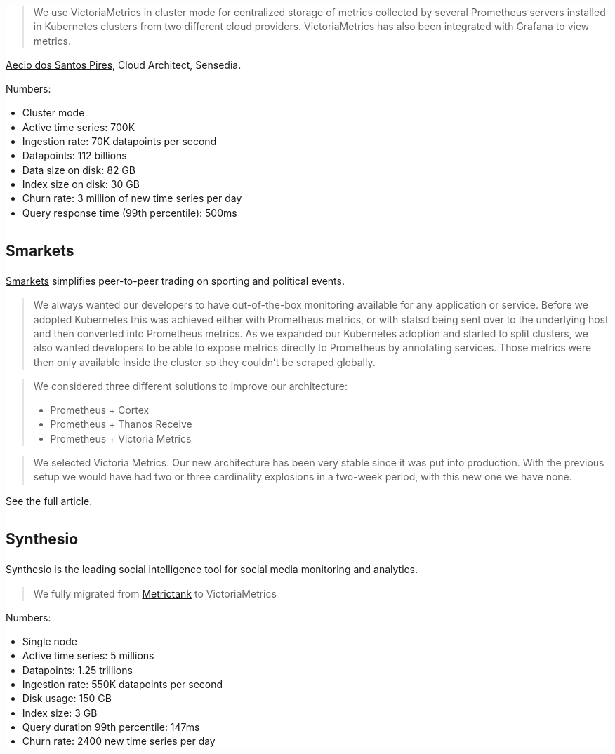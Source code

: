 > We use VictoriaMetrics in cluster mode for centralized storage of metrics collected by several Prometheus servers installed in Kubernetes clusters from two different cloud providers. VictoriaMetrics has also been integrated with Grafana to view metrics.

[Aecio dos Santos Pires](http://aeciopires.com), Cloud Architect, Sensedia.

Numbers:

- Cluster mode
- Active time series: 700K
- Ingestion rate: 70K datapoints per second
- Datapoints: 112 billions
- Data size on disk: 82 GB
- Index size on disk: 30 GB
- Churn rate: 3 million of new time series per day
- Query response time (99th percentile): 500ms

## Smarkets

[Smarkets](https://smarkets.com/) simplifies peer-to-peer trading on sporting and political events.

> We always wanted our developers to have out-of-the-box monitoring available for any application or service. Before we adopted Kubernetes this was achieved either with Prometheus metrics, or with statsd being sent over to the underlying host and then converted into Prometheus metrics. As we expanded our Kubernetes adoption and started to split clusters, we also wanted developers to be able to expose metrics directly to Prometheus by annotating services. Those metrics were then only available inside the cluster so they couldn’t be scraped globally.

> We considered three different solutions to improve our architecture:
>
> - Prometheus + Cortex
> - Prometheus + Thanos Receive
> - Prometheus + Victoria Metrics

> We selected Victoria Metrics. Our new architecture has been very stable since it was put into production. With the previous setup we would have had two or three cardinality explosions in a two-week period, with this new one we have none.

See [the full article](https://smarketshq.com/monitoring-kubernetes-clusters-41a4b24c19e3).

## Synthesio

[Synthesio](https://www.synthesio.com/) is the leading social intelligence tool for social media monitoring and analytics.

> We fully migrated from [Metrictank](https://grafana.com/oss/metrictank/)  to VictoriaMetrics

Numbers:

- Single node
- Active time series: 5 millions
- Datapoints: 1.25 trillions
- Ingestion rate: 550K datapoints per second
- Disk usage: 150 GB
- Index size: 3 GB
- Query duration 99th percentile: 147ms
- Churn rate: 2400 new time series per day
